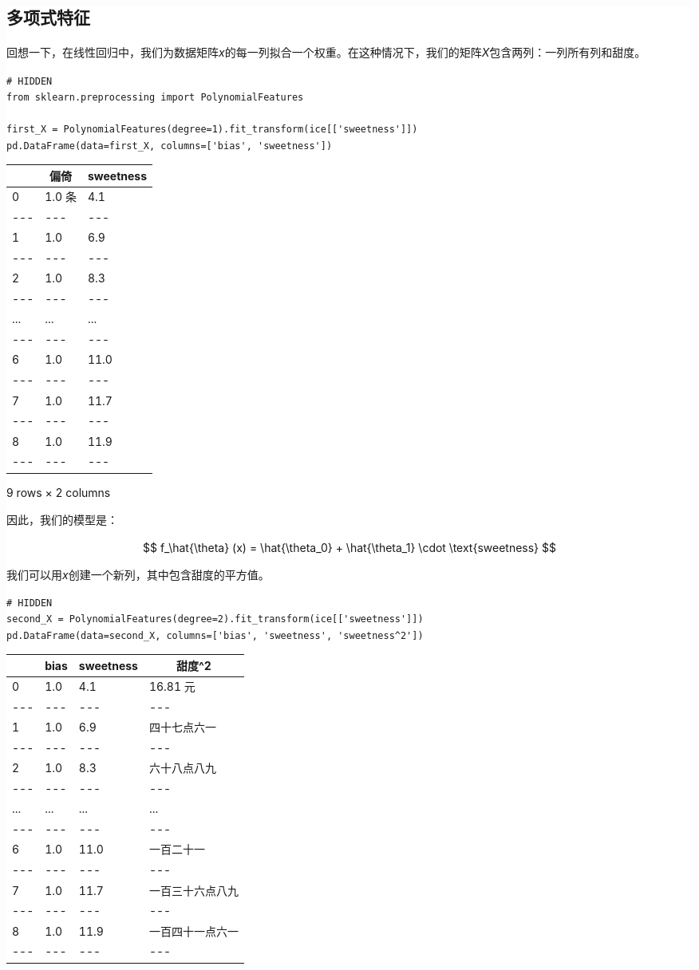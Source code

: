 ## 多项式特征

回想一下，在线性回归中，我们为数据矩阵$x$的每一列拟合一个权重。在这种情况下，我们的矩阵$X$包含两列：一列所有列和甜度。

```
# HIDDEN
from sklearn.preprocessing import PolynomialFeatures

first_X = PolynomialFeatures(degree=1).fit_transform(ice[['sweetness']])
pd.DataFrame(data=first_X, columns=['bias', 'sweetness'])

```

|  | 偏倚 | sweetness |
| --- | --- | --- |
| 0 | 1.0 条 | 4.1 |
| --- | --- | --- |
| 1 | 1.0 | 6.9 |
| --- | --- | --- |
| 2 | 1.0 | 8.3 |
| --- | --- | --- |
| ... | ... | ... |
| --- | --- | --- |
| 6 | 1.0 | 11.0 |
| --- | --- | --- |
| 7 | 1.0 | 11.7 |
| --- | --- | --- |
| 8 | 1.0 | 11.9 |
| --- | --- | --- |

9 rows × 2 columns

因此，我们的模型是：

$$ f_\hat{\theta} (x) = \hat{\theta_0} + \hat{\theta_1} \cdot \text{sweetness} $$

我们可以用$x$创建一个新列，其中包含甜度的平方值。

```
# HIDDEN
second_X = PolynomialFeatures(degree=2).fit_transform(ice[['sweetness']])
pd.DataFrame(data=second_X, columns=['bias', 'sweetness', 'sweetness^2'])

```

|  | bias | sweetness | 甜度^2 |
| --- | --- | --- | --- |
| 0 | 1.0 | 4.1 | 16.81 元 |
| --- | --- | --- | --- |
| 1 | 1.0 | 6.9 | 四十七点六一 |
| --- | --- | --- | --- |
| 2 | 1.0 | 8.3 | 六十八点八九 |
| --- | --- | --- | --- |
| ... | ... | ... | ... |
| --- | --- | --- | --- |
| 6 | 1.0 | 11.0 | 一百二十一 |
| --- | --- | --- | --- |
| 7 | 1.0 | 11.7 | 一百三十六点八九 |
| --- | --- | --- | --- |
| 8 | 1.0 | 11.9 | 一百四十一点六一 |
| --- | --- | --- | --- |
